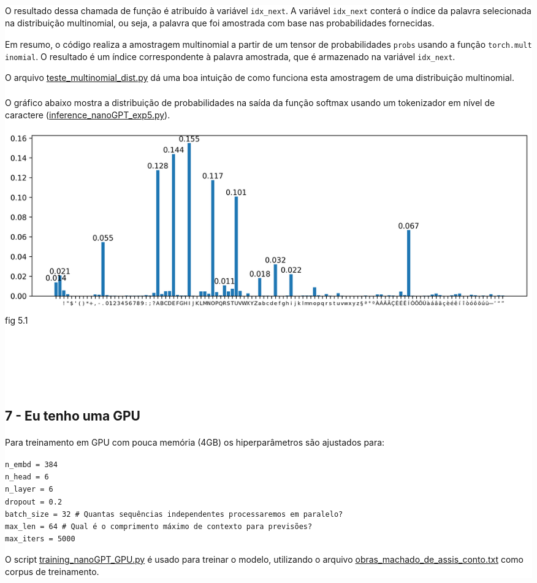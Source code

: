 O resultado dessa chamada de função é atribuído à variável `idx_next`. A variável `idx_next` conterá o índice da palavra selecionada na distribuição multinomial, ou seja, a palavra que foi amostrada com base nas probabilidades fornecidas.

Em resumo, o código realiza a amostragem multinomial a partir de um tensor de probabilidades `probs` usando a função `torch.multinomial`. O resultado é um índice correspondente à palavra amostrada, que é armazenado na variável `idx_next`.

O arquivo [teste_multinomial_dist.py](https://github.com/wmelo52/GPTLab/blob/master/teste_multinomial_dist.py) dá uma boa intuição de como funciona esta amostragem de uma distribuição multinomial.
&nbsp;  
&nbsp;  
O gráfico abaixo mostra a distribuição de probabilidades na saída da função softmax usando um tokenizador em nível de caractere ([inference_nanoGPT_exp5.py](https://github.com/wmelo52/GPTLab/blob/master/inference_nanoGPT_exp5.py)).

![nanoGPT](assets/dist_probs_char.png)
fig 5.1
&nbsp;  &nbsp;  
&nbsp;  
&nbsp; 
<br/>
<br/>
<br/>
<br/>


## 7 - Eu tenho uma GPU

Para treinamento em GPU com pouca memória (4GB) os hiperparâmetros são ajustados para:
```
n_embd = 384
n_head = 6
n_layer = 6
dropout = 0.2
batch_size = 32 # Quantas sequências independentes processaremos em paralelo?
max_len = 64 # Qual é o comprimento máximo de contexto para previsões?
max_iters = 5000
```
O script [training_nanoGPT_GPU.py](https://github.com/wmelo52/GPTLab/blob/master/training_nanoGPT_GPU.py) é usado para treinar o modelo, utilizando o arquivo [obras_machado_de_assis_conto.txt](https://github.com/wmelo52/GPTLab/blob/master/corpus/machado_de_assis_conto.txt) como corpus de treinamento.
